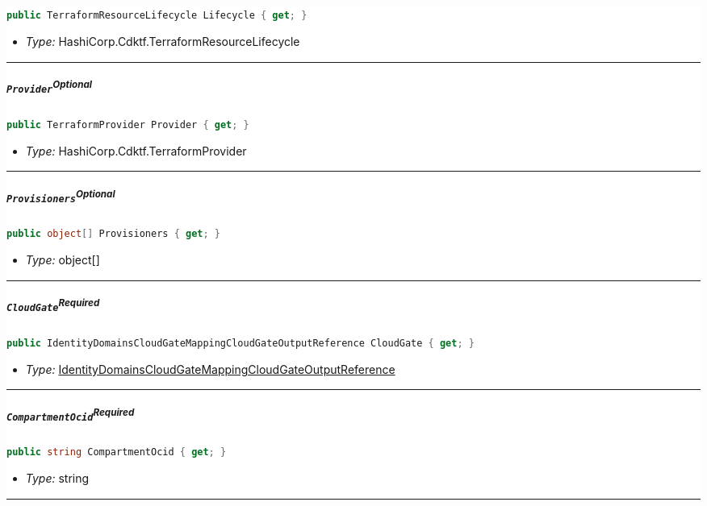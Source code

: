 ```csharp
public TerraformResourceLifecycle Lifecycle { get; }
```

- *Type:* HashiCorp.Cdktf.TerraformResourceLifecycle

---

##### `Provider`<sup>Optional</sup> <a name="Provider" id="rhizo-co-terraform-provider-oci.identityDomainsCloudGateMapping.IdentityDomainsCloudGateMapping.property.provider"></a>

```csharp
public TerraformProvider Provider { get; }
```

- *Type:* HashiCorp.Cdktf.TerraformProvider

---

##### `Provisioners`<sup>Optional</sup> <a name="Provisioners" id="rhizo-co-terraform-provider-oci.identityDomainsCloudGateMapping.IdentityDomainsCloudGateMapping.property.provisioners"></a>

```csharp
public object[] Provisioners { get; }
```

- *Type:* object[]

---

##### `CloudGate`<sup>Required</sup> <a name="CloudGate" id="rhizo-co-terraform-provider-oci.identityDomainsCloudGateMapping.IdentityDomainsCloudGateMapping.property.cloudGate"></a>

```csharp
public IdentityDomainsCloudGateMappingCloudGateOutputReference CloudGate { get; }
```

- *Type:* <a href="#rhizo-co-terraform-provider-oci.identityDomainsCloudGateMapping.IdentityDomainsCloudGateMappingCloudGateOutputReference">IdentityDomainsCloudGateMappingCloudGateOutputReference</a>

---

##### `CompartmentOcid`<sup>Required</sup> <a name="CompartmentOcid" id="rhizo-co-terraform-provider-oci.identityDomainsCloudGateMapping.IdentityDomainsCloudGateMapping.property.compartmentOcid"></a>

```csharp
public string CompartmentOcid { get; }
```

- *Type:* string

---
